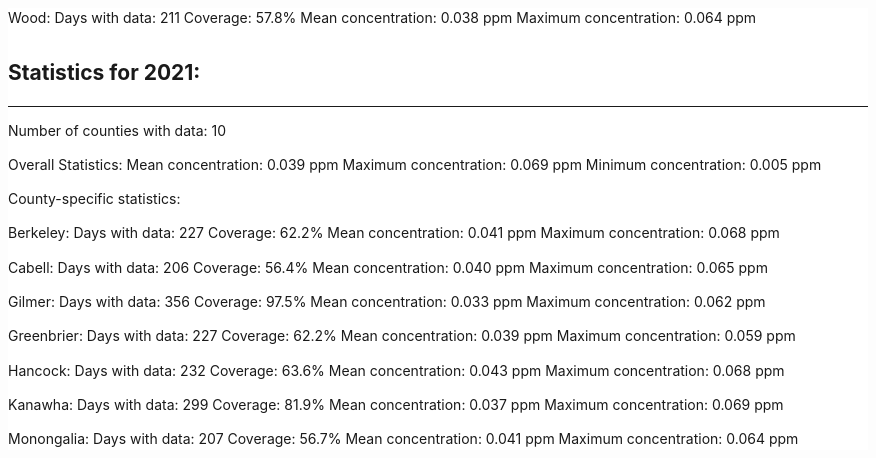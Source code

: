 Wood:
  Days with data: 211
  Coverage: 57.8%
  Mean concentration: 0.038 ppm
  Maximum concentration: 0.064 ppm

## Statistics for 2021:
--------------------------------------------------
Number of counties with data: 10

Overall Statistics:
Mean concentration: 0.039 ppm
Maximum concentration: 0.069 ppm
Minimum concentration: 0.005 ppm

County-specific statistics:

Berkeley:
  Days with data: 227
  Coverage: 62.2%
  Mean concentration: 0.041 ppm
  Maximum concentration: 0.068 ppm

Cabell:
  Days with data: 206
  Coverage: 56.4%
  Mean concentration: 0.040 ppm
  Maximum concentration: 0.065 ppm

Gilmer:
  Days with data: 356
  Coverage: 97.5%
  Mean concentration: 0.033 ppm
  Maximum concentration: 0.062 ppm

Greenbrier:
  Days with data: 227
  Coverage: 62.2%
  Mean concentration: 0.039 ppm
  Maximum concentration: 0.059 ppm

Hancock:
  Days with data: 232
  Coverage: 63.6%
  Mean concentration: 0.043 ppm
  Maximum concentration: 0.068 ppm

Kanawha:
  Days with data: 299
  Coverage: 81.9%
  Mean concentration: 0.037 ppm
  Maximum concentration: 0.069 ppm

Monongalia:
  Days with data: 207
  Coverage: 56.7%
  Mean concentration: 0.041 ppm
  Maximum concentration: 0.064 ppm
